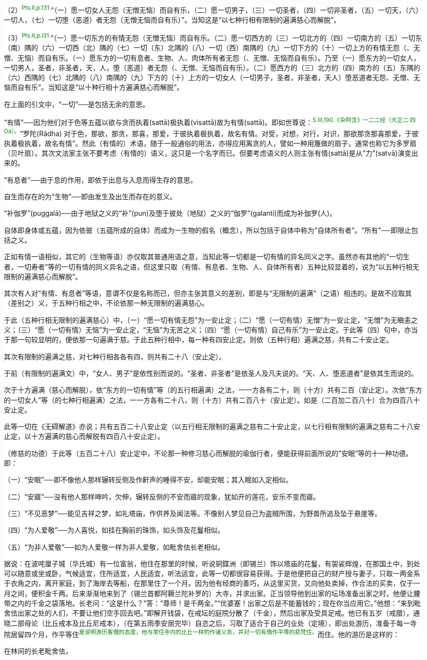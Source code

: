 （2）<sup><font color="green">Pts.II,p.131.</font></sup>“（一）愿一切女人无怨（无憎无恼）而自有乐，（二）愿一切男子，（三）一切圣者，（四）一切非圣者，（五）一切天，（六）一切人，（七）一切堕（恶道）者无怨（无憎无恼而自有乐）”。当知这是“以七种行相有限制的遍满慈心而解脱”。

（3）<sup><font color="green">Pts.II,p.l31.</font></sup>“（一）愿一切东方的有情无怨（无憎无恼）而自有乐。（二）愿一切西方的（三）一切北方的（四）一切南方的（五）一切东（南）隅的（六）一切西（北）隅的（七）一切（东）北隅的（八）一切（西）南隅的（九）一切下方的（十）一切上方的有情无怨（、无憎、无恼）而自有乐。（一）愿东方的一切有息者、生物、人、肉体所有者无怨（、无憎、无恼而自有乐）。乃至（一）愿东方的一切女人，一切男人，圣者，非圣者，天，人，堕（恶道）者无怨（、无憎、无恼而自有乐）。（二）愿西方的（三）北方的（四）南方的（五）东隅的（六）西隅的（七）北隅的（八）南隅的（九）下方的（十）上方的一切女人（一切男子，圣者，非圣者，天人）堕恶道者无怨、无憎、无恼而自有乐”。当知这是“以十种行相十方遍满慈心而解脱”。

在上面的引文中，“一切”──是包括无余的意思。

“有情”──因为他们对于色等五蕴以欲与贪而执着(sattā)极执着(visattā)故为有情(sattā)。即如世尊说：<sup><font color="green">S.III,190.《杂阿含》一二二经（大正二·四Oa）。</font></sup>“罗陀(Rādha) 对于色，那欲，那贪，那喜，那爱，于彼执着极执着，故名有情。对受，对想，对行，对识，那欲那贪那喜那爱，于彼执着极执着，故名有情”。然此（有情的）术语，随于一般通俗的用法，亦得应用离贪的人，譬如一种用篾做的扇子，通常也称它为多罗扇（贝叶扇）。其次文法家主张不要考虑（有情的）语义，这只是一个名字而已。但要考虑语义的人则主张有情(sattā)是从”力”(satvā)演变出来的。

“有息者”──由于息的作用，即依于出息与入息而得生存的意思。

自生而存在的为“生物”──即由发生及出生而存在的意义。

“补伽罗”(puggalā)──由于地狱之义的“补”(pun)及堕于彼处（地狱）之义的“伽罗”(galanti)而成为补伽罗(人)。

自体即身体或五蕴，因为依彼（五蕴所成的自体）而成为一生物的假名（概念），所以包括于自体中称为“自体所有者”。“所有”──即限止包括之义。

正如有情一语相似，其它的（生物等语）亦仅取其普通用语之意，当知此等一切都是一切有情的异名同义之字。虽然亦有其他的“一切生者，一切寿者”等的一切有情的同义异名之语，但这里只取（有情、有息者、生物、人、自体所有者）五种比较显着的，说为“以五种行相无限制的遍满慈心而解脱”。

其次有人对“有情、有息者”等语，意谓不仅是名称而已，但亦主张其意义的差别，即是与“无限制的遍满”（之语）相违的。是故不应取其（差别之）义，于五种行相之中，不论依那一种无限制的遍满慈心。

于此（五种行相无限制的遍满慈心）中，（一）“愿一切有情无怨”为一安止定；（二）“愿（一切有情）无憎”为一安止定，“无憎”为无瞋恚之义；（三）“愿（一切有情）无恼”为一安止定，“无恼”为无苦之义；（四）“愿（一切有情）自己有乐”为一安止定。于此等（四）句中，亦当于那一句较显明的，便依那一句遍满于慈。于此五种行相中，每一种有四安止定。则依（五种行相）遍满之慈，共有二十安止定。

其次有限制的遍满之慈，对七种行相各各有四，则共有二十八（安止定）。

于前（有限制的遍满文）中，“女人、男子”是依性别而说的。“圣者、非圣者”是依圣人及凡夫说的。“天、人、堕恶道者”是依其生而说的。

次于十方遍满（慈心而解脱），依“东方的一切有情”等（的五行相遍满）之法，一一方各有二十，则（十方）共有二百（安止定）。次依“东方的一切女人”等（的七种行相遍满）之法，一一方各有二十八，则（十方）共有二百八十（安止定）。如是（二百加二百八十）合为四百八十安止定。

此等一切在《无碍解道》亦说；共有五百二十八安止定（以五行相无限制的遍满之慈有二十安止定，以七行相有限制的遍满之慈有二十八安止定，以十方遍满的慈心而解脱有四百八十安止定）。

（修慈的功德）于此等（五百二十八）安止定中，不论那一种修习慈心而解脱的瑜伽行者，便能获得前面所说的”安眠”等的十一种功德。即：

（一）“安眠”──即不像他人那样辗转反侧及作鼾声的睡得不安，却能安眠；其入眠如入定相似。

（二）“安寤”──没有他人那样呻吟，欠伸，辗转反侧的不安而寤的现象，犹如开的莲花，安乐不变而寤。

（三）“不见恶梦”──能见吉祥之梦，如礼塔庙，作供养及闻法等。不像别人梦见自己为盗贼所围，为野兽所追及坠于悬崖等。

（四）“为人爱敬”──为人喜悦，如挂在胸前的珠饰，如头饰及花鬘相似。

（五）“为非人爱敬”──如为人爱敬一样为非人爱敬，如毗舍佉长老相似。

据说：在波咤厘子城（华氏城）有一位富翁，他住在那里的时候，听说铜鍱洲（即锡兰）饰以塔庙的花鬘，有袈裟辉煌，在那国土中，到处可以随意或坐或卧，气候适宜，住所适宜，人民适宜，听法适宜，此等一切都很容易获得。于是他便把自己的财产授与妻子，只取一两金系于衣角之内，离开家庭，到了海岸去等船，在那里住了一个月。因为他有经商的善巧，从这里买货，又向他处卖掉，作合法的买卖，仅于一月之间，便积金千两。后来渐渐地来到了（锡兰首都阿耨兰陀补罗的）大寺，并求出家。正当领导他到出家的坛场准备出家之时，他便让腰带之内的千金之袋落地。长老问：“这是什么？”答：“尊师！是千两金。”“优婆塞！出家之后是不能蓄钱的；现在你当应用它。”他想：“来到毗舍佉出家之处的人们，不要让他们空手回去吧。”即解开钱袋，在戒坛的庭院分散了（千金），然后出家及受具足戒。他已有五岁（戒腊），通晓二部母论（比丘戒本及比丘尼戒本），（在第五雨季安居完毕）自恣之后，习取了适合于自己的业处（定境），即出处游历，准备于每一寺院居留四个月，作平等住<sup><font color="green">是说明游历客僧的态度，他与常住寺内的比丘一样的作诸义务，并对一切有情作平等的慈梵住。</font></sup>而住。他的游历是这样的：

在林间的长老毗舍佉，
